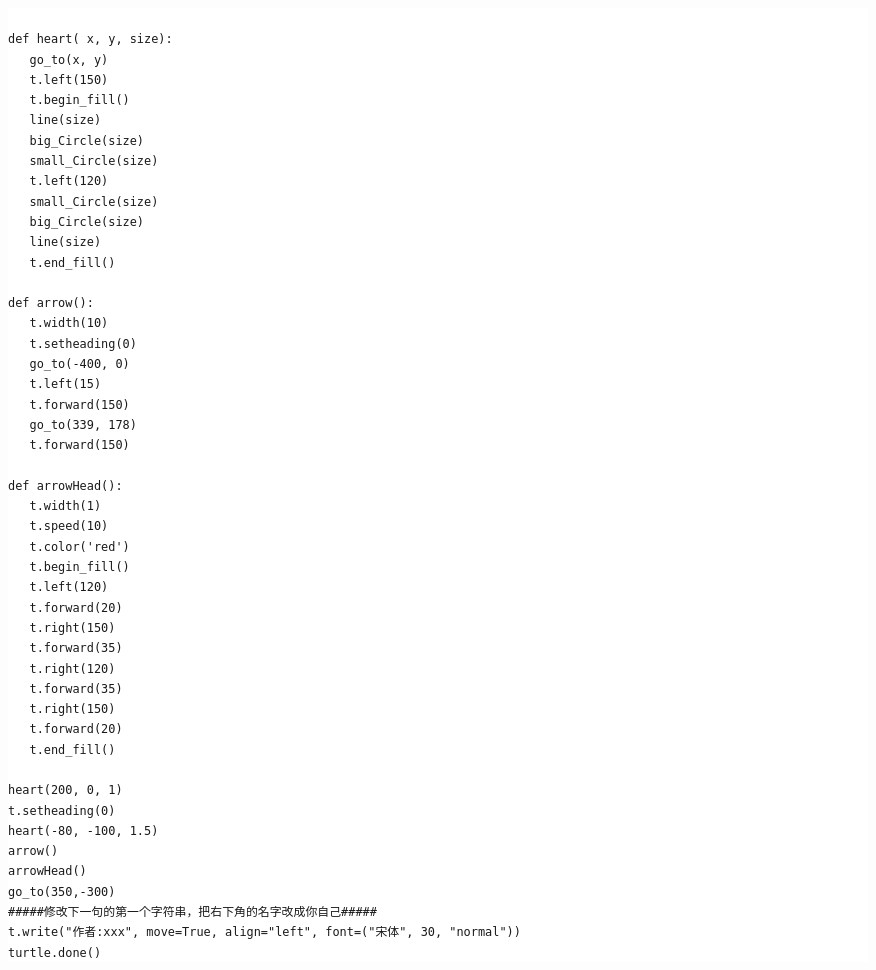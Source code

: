 ```

def heart( x, y, size):
   go_to(x, y)
   t.left(150)
   t.begin_fill()
   line(size)
   big_Circle(size)
   small_Circle(size)
   t.left(120)
   small_Circle(size)
   big_Circle(size)
   line(size)
   t.end_fill()

def arrow():
   t.width(10)
   t.setheading(0)
   go_to(-400, 0)
   t.left(15)
   t.forward(150)
   go_to(339, 178)
   t.forward(150)

def arrowHead():
   t.width(1)
   t.speed(10)
   t.color('red')
   t.begin_fill()
   t.left(120)
   t.forward(20)
   t.right(150)
   t.forward(35)
   t.right(120)
   t.forward(35)
   t.right(150)
   t.forward(20)
   t.end_fill()

heart(200, 0, 1)
t.setheading(0)
heart(-80, -100, 1.5)
arrow()
arrowHead()
go_to(350,-300)
#####修改下一句的第一个字符串，把右下角的名字改成你自己#####
t.write("作者:xxx", move=True, align="left", font=("宋体", 30, "normal"))
turtle.done()
```